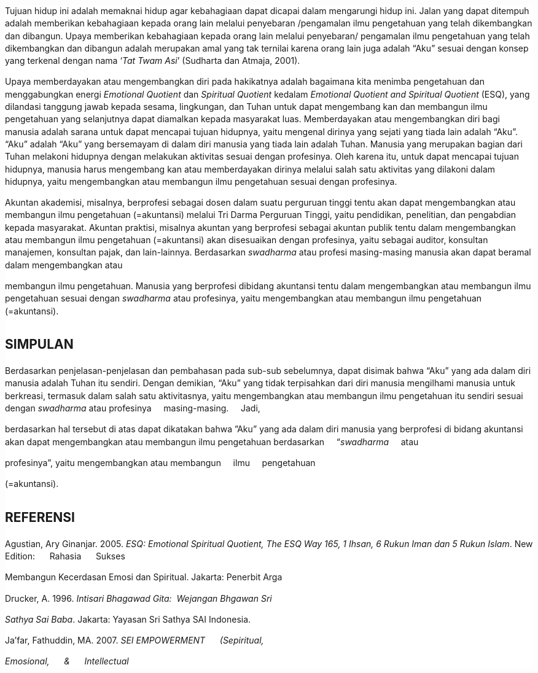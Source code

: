 <p><span class="font4">Tujuan hidup ini adalah memaknai hidup agar kebahagiaan dapat dicapai dalam mengarungi hidup ini. Jalan yang dapat ditempuh adalah memberikan kebahagiaan kepada orang lain melalui penyebaran /pengamalan ilmu pengetahuan yang telah dikembangkan dan dibangun. Upaya memberikan kebahagiaan kepada orang lain melalui penyebaran/ pengamalan ilmu pengetahuan yang telah dikembangkan dan dibangun adalah merupakan amal yang tak ternilai karena orang lain juga adalah “Aku” sesuai dengan konsep yang terkenal dengan nama ‘</span><span class="font4" style="font-style:italic;">Tat Twam Asi</span><span class="font4">’ (Sudharta dan Atmaja, 2001).</span></p>
<p><span class="font4">Upaya memberdayakan atau mengembangkan diri pada hakikatnya adalah bagaimana kita menimba pengetahuan dan menggabungkan energi </span><span class="font4" style="font-style:italic;">Emotional Quotient</span><span class="font4"> dan </span><span class="font4" style="font-style:italic;">Spiritual Quotient</span><span class="font4"> kedalam </span><span class="font4" style="font-style:italic;">Emotional Quotient and Spiritual Quotient</span><span class="font4"> (ESQ), yang dilandasi tanggung jawab kepada sesama, lingkungan, dan Tuhan untuk dapat mengembang kan dan membangun ilmu pengetahuan yang selanjutnya dapat diamalkan kepada masyarakat luas. Memberdayakan atau mengembangkan diri bagi manusia adalah sarana untuk dapat mencapai tujuan hidupnya, yaitu mengenal dirinya yang sejati yang tiada lain adalah “Aku”. “Aku” adalah “Aku” yang bersemayam di dalam diri manusia yang tiada lain adalah Tuhan. Manusia yang merupakan bagian dari Tuhan melakoni hidupnya dengan melakukan aktivitas sesuai dengan profesinya. Oleh karena itu, untuk dapat mencapai tujuan hidupnya, manusia harus mengembang kan atau memberdayakan dirinya melalui salah satu aktivitas yang dilakoni dalam hidupnya, yaitu mengembangkan atau membangun ilmu pengetahuan sesuai dengan profesinya.</span></p>
<p><span class="font4">Akuntan akademisi, misalnya, berprofesi sebagai dosen dalam suatu perguruan tinggi tentu akan dapat mengembangkan atau membangun ilmu pengetahuan (=akuntansi) melalui Tri Darma Perguruan Tinggi, yaitu pendidikan, penelitian, dan pengabdian kepada masyarakat. Akuntan praktisi, misalnya akuntan yang berprofesi sebagai akuntan publik tentu dalam mengembangkan atau membangun ilmu pengetahuan (=akuntansi) akan disesuaikan dengan profesinya, yaitu sebagai auditor, konsultan manajemen, konsultan pajak, dan lain-lainnya. Berdasarkan </span><span class="font4" style="font-style:italic;">swadharma</span><span class="font4"> atau profesi masing-masing manusia akan dapat beramal dalam mengembangkan atau</span></p>
<p><span class="font4">membangun ilmu pengetahuan. Manusia yang berprofesi dibidang akuntansi tentu dalam mengembangkan atau membangun ilmu pengetahuan sesuai dengan </span><span class="font4" style="font-style:italic;">swadharma</span><span class="font4"> atau profesinya, yaitu mengembangkan atau membangun ilmu pengetahuan (=akuntansi).</span></p>
<h2><a name="bookmark14"></a><span class="font4" style="font-weight:bold;"><a name="bookmark15"></a>SIMPULAN</span></h2>
<p><span class="font4">Berdasarkan penjelasan-penjelasan dan pembahasan pada sub-sub sebelumnya, dapat disimak bahwa “Aku” yang ada dalam diri manusia adalah Tuhan itu sendiri. Dengan demikian, “Aku” yang tidak terpisahkan dari diri manusia mengilhami manusia untuk berkreasi, termasuk dalam salah satu aktivitasnya, yaitu mengembangkan atau membangun ilmu pengetahuan itu sendiri sesuai dengan </span><span class="font4" style="font-style:italic;">swadharma</span><span class="font4"> atau profesinya &nbsp;&nbsp;&nbsp;&nbsp;masing-masing. &nbsp;&nbsp;&nbsp;&nbsp;Jadi,</span></p>
<p><span class="font4">berdasarkan hal tersebut di atas dapat dikatakan bahwa ”Aku” yang ada dalam diri manusia yang berprofesi di bidang akuntansi akan dapat mengembangkan atau membangun ilmu pengetahuan berdasarkan &nbsp;&nbsp;&nbsp;&nbsp;“</span><span class="font4" style="font-style:italic;">swadharma</span><span class="font4"> &nbsp;&nbsp;&nbsp;&nbsp;atau</span></p>
<p><span class="font4">profesinya”, yaitu mengembangkan atau membangun &nbsp;&nbsp;&nbsp;&nbsp;ilmu &nbsp;&nbsp;&nbsp;&nbsp;pengetahuan</span></p>
<p><span class="font4">(=akuntansi).</span></p>
<h2><a name="bookmark16"></a><span class="font4" style="font-weight:bold;"><a name="bookmark17"></a>REFERENSI</span></h2>
<p><span class="font4">Agustian, Ary Ginanjar. 2005. </span><span class="font4" style="font-style:italic;">ESQ: Emotional Spiritual Quotient, The ESQ Way 165, 1 Ihsan, 6 Rukun Iman dan 5 Rukun Islam</span><span class="font4">. New Edition: &nbsp;&nbsp;&nbsp;&nbsp;&nbsp;Rahasia &nbsp;&nbsp;&nbsp;&nbsp;&nbsp;Sukses</span></p>
<p><span class="font4">Membangun Kecerdasan Emosi dan Spiritual. Jakarta: Penerbit Arga</span></p>
<p><span class="font4">Drucker, A. 1996. </span><span class="font4" style="font-style:italic;">Intisari Bhagawad Gita: &nbsp;Wejangan Bhgawan Sri</span></p>
<p><span class="font4" style="font-style:italic;">Sathya Sai Baba</span><span class="font4">. Jakarta: Yayasan Sri Sathya SAI Indonesia.</span></p>
<p><span class="font4">Ja’far, Fathuddin, MA. 2007. </span><span class="font4" style="font-style:italic;">SEI EMPOWERMENT &nbsp;&nbsp;&nbsp;&nbsp;&nbsp;(Sepiritual,</span></p>
<p><span class="font4" style="font-style:italic;">Emosional, &nbsp;&nbsp;&nbsp;&nbsp;&nbsp;&amp;&nbsp;&nbsp;&nbsp;&nbsp;&nbsp;&nbsp;Intellectual</span></p>
<div>